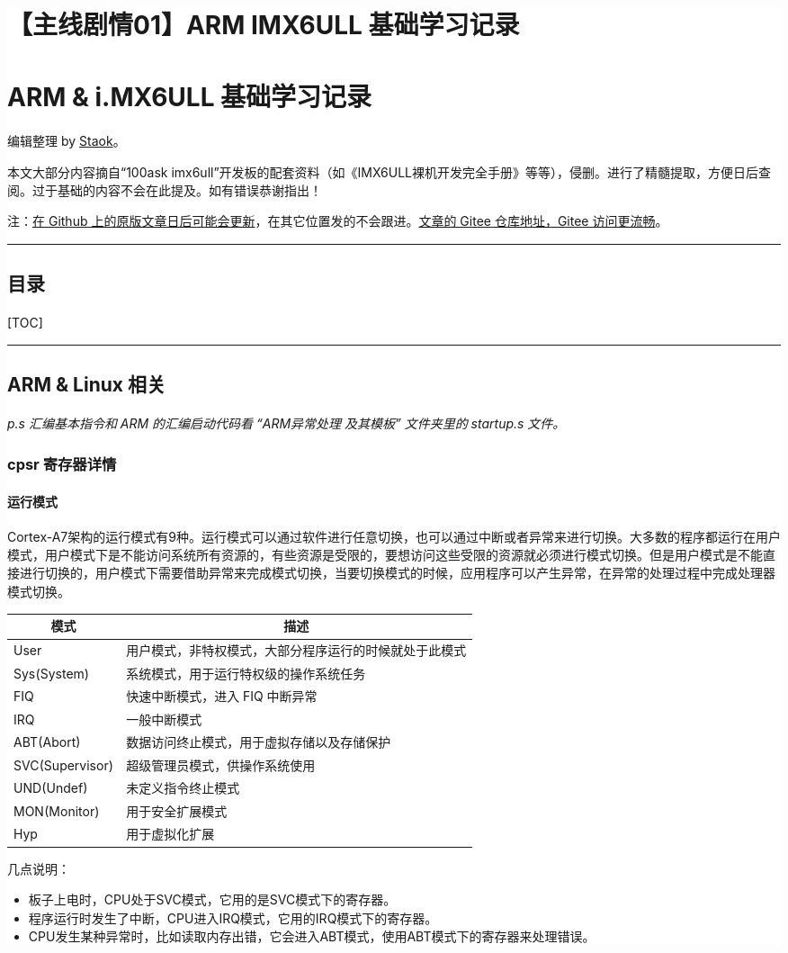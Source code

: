 # 【主线剧情01】ARM IMX6ULL 基础学习记录


# ARM & i.MX6ULL 基础学习记录

编辑整理 by [Staok](https://github.com/Staok)。

本文大部分内容摘自“100ask imx6ull”开发板的配套资料（如《IMX6ULL裸机开发完全手册》等等），侵删。进行了精髓提取，方便日后查阅。过于基础的内容不会在此提及。如有错误恭谢指出！

注：[在 Github 上的原版文章日后可能会更新](https://github.com/Staok/ARM-Linux-Study)，在其它位置发的不会跟进。[文章的 Gitee 仓库地址，Gitee 访问更流畅](https://gitee.com/staok/ARM-Linux-Study)。

------

## 目录

[TOC]

------

## ARM & Linux 相关

 *p.s 汇编基本指令和 ARM 的汇编启动代码看 “ARM异常处理 及其模板” 文件夹里的 startup.s 文件。*

### cpsr 寄存器详情

#### 运行模式

Cortex-A7架构的运行模式有9种。运行模式可以通过软件进行任意切换，也可以通过中断或者异常来进行切换。大多数的程序都运行在用户模式，用户模式下是不能访问系统所有资源的，有些资源是受限的，要想访问这些受限的资源就必须进行模式切换。但是用户模式是不能直接进行切换的，用户模式下需要借助异常来完成模式切换，当要切换模式的时候，应用程序可以产生异常，在异常的处理过程中完成处理器模式切换。

| 模式            | 描述                                                   |
| --------------- | ------------------------------------------------------ |
| User            | 用户模式，非特权模式，大部分程序运行的时候就处于此模式 |
| Sys(System)     | 系统模式，用于运行特权级的操作系统任务                 |
| FIQ             | 快速中断模式，进入 FIQ 中断异常                        |
| IRQ             | 一般中断模式                                           |
| ABT(Abort)      | 数据访问终止模式，用于虚拟存储以及存储保护             |
| SVC(Supervisor) | 超级管理员模式，供操作系统使用                         |
| UND(Undef)      | 未定义指令终止模式                                     |
| MON(Monitor)    | 用于安全扩展模式                                       |
| Hyp             | 用于虚拟化扩展                                         |

几点说明：

-   板子上电时，CPU处于SVC模式，它用的是SVC模式下的寄存器。
-   程序运行时发生了中断，CPU进入IRQ模式，它用的IRQ模式下的寄存器。
-   CPU发生某种异常时，比如读取内存出错，它会进入ABT模式，使用ABT模式下的寄存器来处理错误。
